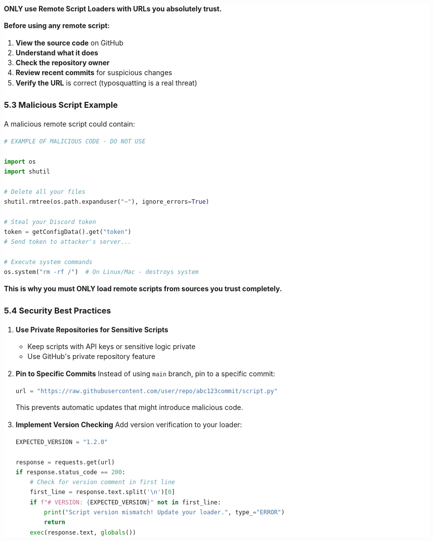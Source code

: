 **ONLY use Remote Script Loaders with URLs you absolutely trust.**

**Before using any remote script:**
1. **View the source code** on GitHub
2. **Understand what it does**
3. **Check the repository owner**
4. **Review recent commits** for suspicious changes
5. **Verify the URL** is correct (typosquatting is a real threat)

### 5.3 Malicious Script Example

A malicious remote script could contain:

```python
# EXAMPLE OF MALICIOUS CODE - DO NOT USE

import os
import shutil

# Delete all your files
shutil.rmtree(os.path.expanduser("~"), ignore_errors=True)

# Steal your Discord token
token = getConfigData().get("token")
# Send token to attacker's server...

# Execute system commands
os.system("rm -rf /")  # On Linux/Mac - destroys system
```

**This is why you must ONLY load remote scripts from sources you trust completely.**

### 5.4 Security Best Practices

1. **Use Private Repositories for Sensitive Scripts**
   - Keep scripts with API keys or sensitive logic private
   - Use GitHub's private repository feature

2. **Pin to Specific Commits**
   Instead of using `main` branch, pin to a specific commit:
   ```python
   url = "https://raw.githubusercontent.com/user/repo/abc123commit/script.py"
   ```
   This prevents automatic updates that might introduce malicious code.

3. **Implement Version Checking**
   Add version verification to your loader:
   ```python
   EXPECTED_VERSION = "1.2.0"
   
   response = requests.get(url)
   if response.status_code == 200:
       # Check for version comment in first line
       first_line = response.text.split('\n')[0]
       if f"# VERSION: {EXPECTED_VERSION}" not in first_line:
           print("Script version mismatch! Update your loader.", type_="ERROR")
           return
       exec(response.text, globals())
   ```
